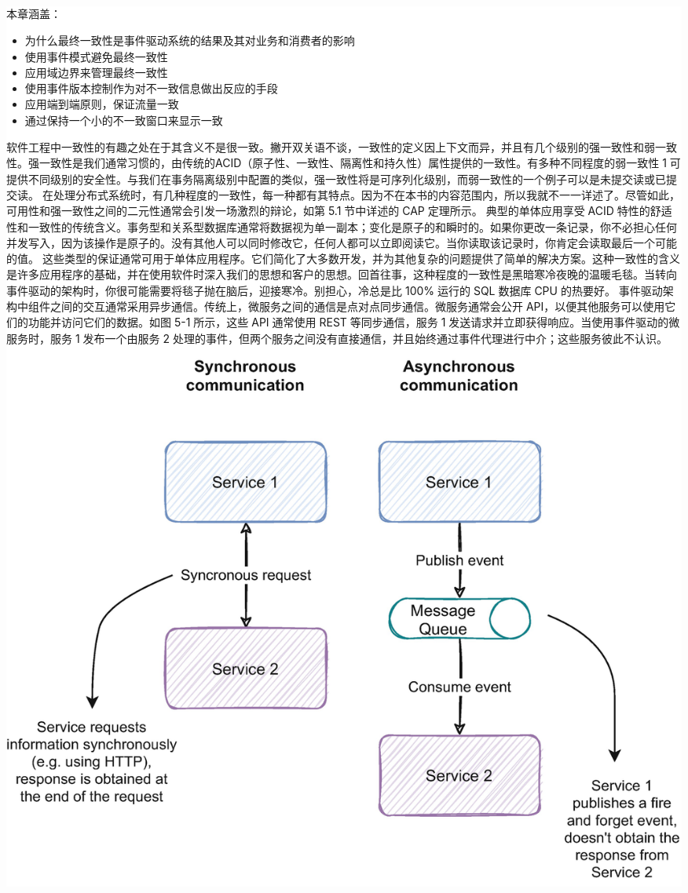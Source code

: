 本章涵盖：

- 为什么最终一致性是事件驱动系统的结果及其对业务和消费者的影响
- 使用事件模式避免最终一致性
- 应用域边界来管理最终一致性
- 使用事件版本控制作为对不一致信息做出反应的手段
- 应用端到端原则，保证流量一致
- 通过保持一个小的不一致窗口来显示一致

软件工程中一致性的有趣之处在于其含义不是很一致。撇开双关语不谈，一致性的定义因上下文而异，并且有几个级别的强一致性和弱一致性。强一致性是我们通常习惯的，由传统的ACID（原子性、一致性、隔离性和持久性）属性提供的一致性。有多种不同程度的弱一致性 1 可提供不同级别的安全性。与我们在事务隔离级别中配置的类似，强一致性将是可序列化级别，而弱一致性的一个例子可以是未提交读或已提交读。
在处理分布式系统时，有几种程度的一致性，每一种都有其特点。因为不在本书的内容范围内，所以我就不一一详述了。尽管如此，可用性和强一致性之间的二元性通常会引发一场激烈的辩论，如第 5.1 节中详述的 CAP 定理所示。
典型的单体应用享受 ACID 特性的舒适性和一致性的传统含义。事务型和关系型数据库通常将数据视为单一副本；变化是原子的和瞬时的。如果你更改一条记录，你不必担心任何并发写入，因为该操作是原子的。没有其他人可以同时修改它，任何人都可以立即阅读它。当你读取该记录时，你肯定会读取最后一个可能的值。
这些类型的保证通常可用于单体应用程序。它们简化了大多数开发，并为其他复杂的问题提供了简单的解决方案。这种一致性的含义是许多应用程序的基础，并在使用软件时深入我们的思想和客户的思想。回首往事，这种程度的一致性是黑暗寒冷夜晚的温暖毛毯。当转向事件驱动的架构时，你很可能需要将毯子抛在脑后，迎接寒冷。别担心，冷总是比 100% 运行的 SQL 数据库 CPU 的热要好。
事件驱动架构中组件之间的交互通常采用异步通信。传统上，微服务之间的通信是点对点同步通信。微服务通常会公开 API，以便其他服务可以使用它们的功能并访问它们的数据。如图 5-1 所示，这些 API 通常使用 REST 等同步通信，服务 1 发送请求并立即获得响应。当使用事件驱动的微服务时，服务 1 发布一个由服务 2 处理的事件，但两个服务之间没有直接通信，并且始终通过事件代理进行中介；这些服务彼此不认识。

![同步和异步微服务通信对比](./images/5-1.png)
